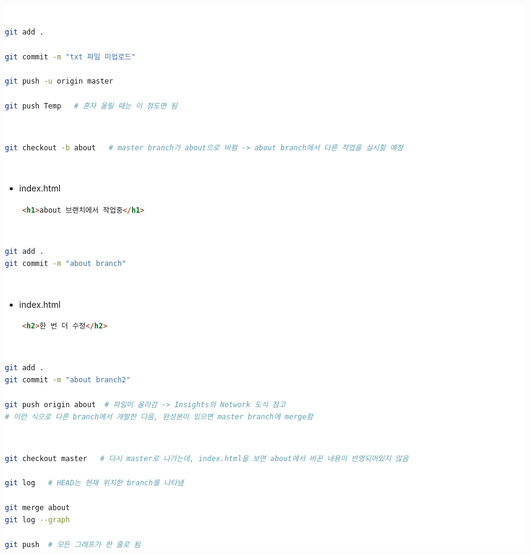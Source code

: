 ​

```bash
git add .

git commit -m "txt 파일 미업로드"

git push -u origin master

git push Temp   # 혼자 올릴 때는 이 정도면 됨
```


​
​
​


```bash
git checkout -b about   # master branch가 about으로 바뀜 -> about branch에서 다른 작업을 실시할 예정
```

​

* index.html

```html
    <h1>about 브랜치에서 작업중</h1>
```

​

```bash
git add .
git commit -m "about branch"
```

​

* index.html

```html
    <h2>한 번 더 수정</h2>
```

​

```bash
git add .
git commit -m "about branch2"

git push origin about  # 파일이 올라감 -> Insights의 Network 도식 참고
# 이런 식으로 다른 branch에서 개발한 다음, 완성본이 있으면 master branch에 merge함
```

​

```bash
git checkout master   # 다시 master로 나가는데, index.html을 보면 about에서 바꾼 내용이 반영되어있지 않음

git log   # HEAD는 현재 위치한 branch를 나타냄

git merge about
git log --graph

git push  # 모든 그래프가 한 줄로 됨
```
